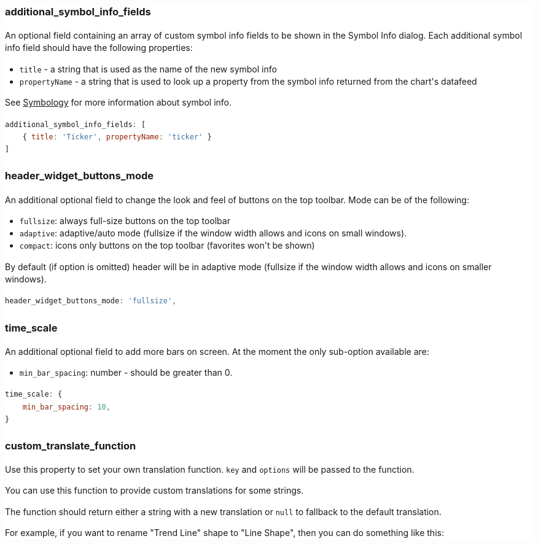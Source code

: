 ### additional_symbol_info_fields

An optional field containing an array of custom symbol info fields to be shown in the Symbol Info dialog.
Each additional symbol info field should have the following properties:

* `title` - a string that is used as the name of the new symbol info
* `propertyName` - a string that is used to look up a property from the symbol info returned from the chart's datafeed

See [Symbology](Symbology#SymbolInfo-Structure) for more information about symbol info.

```javascript
additional_symbol_info_fields: [
    { title: 'Ticker', propertyName: 'ticker' }
]
```

### header_widget_buttons_mode

An additional optional field to change the look and feel of buttons on the top toolbar.
Mode can be of the following:

* `fullsize`: always full-size buttons on the top toolbar
* `adaptive`: adaptive/auto mode (fullsize if the window width allows and icons on small windows).
* `compact`: icons only buttons on the top toolbar (favorites won't be shown)

By default (if option is omitted) header will be in adaptive mode (fullsize if the window width allows and icons on smaller windows).

```javascript
header_widget_buttons_mode: 'fullsize',
```

### time_scale

An additional optional field to add more bars on screen.
At the moment the only sub-option available are:

* `min_bar_spacing`: number - should be greater than 0.

```javascript
time_scale: {
    min_bar_spacing: 10,
}
```

### custom_translate_function

Use this property to set your own translation function. `key` and `options` will be passed to the function.

You can use this function to provide custom translations for some strings.

The function should return either a string with a new translation or `null` to fallback to the default translation.

For example, if you want to rename "Trend Line" shape to "Line Shape", then you can do something like this:
